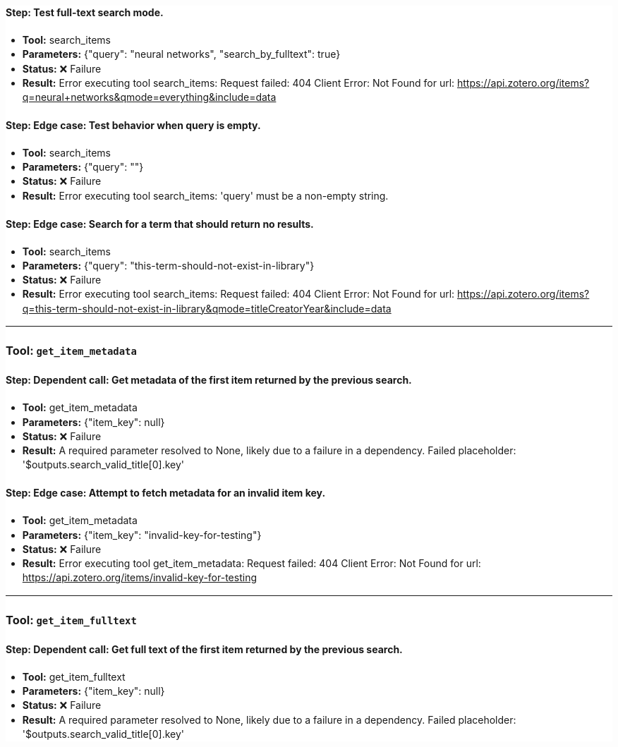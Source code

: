 #### Step: Test full-text search mode.
- **Tool:** search_items
- **Parameters:** {"query": "neural networks", "search_by_fulltext": true}
- **Status:** ❌ Failure
- **Result:** Error executing tool search_items: Request failed: 404 Client Error: Not Found for url: https://api.zotero.org/items?q=neural+networks&qmode=everything&include=data

#### Step: Edge case: Test behavior when query is empty.
- **Tool:** search_items
- **Parameters:** {"query": ""}
- **Status:** ❌ Failure
- **Result:** Error executing tool search_items: 'query' must be a non-empty string.

#### Step: Edge case: Search for a term that should return no results.
- **Tool:** search_items
- **Parameters:** {"query": "this-term-should-not-exist-in-library"}
- **Status:** ❌ Failure
- **Result:** Error executing tool search_items: Request failed: 404 Client Error: Not Found for url: https://api.zotero.org/items?q=this-term-should-not-exist-in-library&qmode=titleCreatorYear&include=data

---

### Tool: `get_item_metadata`

#### Step: Dependent call: Get metadata of the first item returned by the previous search.
- **Tool:** get_item_metadata
- **Parameters:** {"item_key": null}
- **Status:** ❌ Failure
- **Result:** A required parameter resolved to None, likely due to a failure in a dependency. Failed placeholder: '$outputs.search_valid_title[0].key'

#### Step: Edge case: Attempt to fetch metadata for an invalid item key.
- **Tool:** get_item_metadata
- **Parameters:** {"item_key": "invalid-key-for-testing"}
- **Status:** ❌ Failure
- **Result:** Error executing tool get_item_metadata: Request failed: 404 Client Error: Not Found for url: https://api.zotero.org/items/invalid-key-for-testing

---

### Tool: `get_item_fulltext`

#### Step: Dependent call: Get full text of the first item returned by the previous search.
- **Tool:** get_item_fulltext
- **Parameters:** {"item_key": null}
- **Status:** ❌ Failure
- **Result:** A required parameter resolved to None, likely due to a failure in a dependency. Failed placeholder: '$outputs.search_valid_title[0].key'
